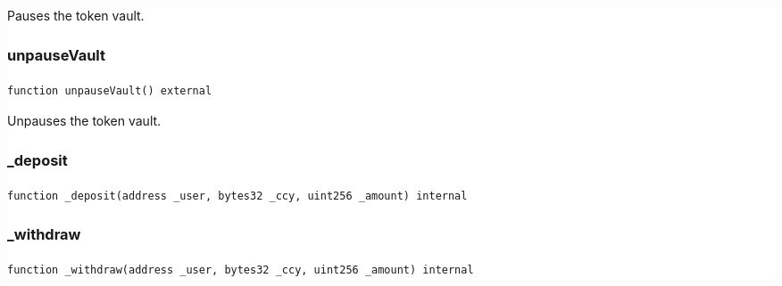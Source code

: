 Pauses the token vault.

### unpauseVault

```solidity
function unpauseVault() external
```

Unpauses the token vault.

### _deposit

```solidity
function _deposit(address _user, bytes32 _ccy, uint256 _amount) internal
```

### _withdraw

```solidity
function _withdraw(address _user, bytes32 _ccy, uint256 _amount) internal
```

